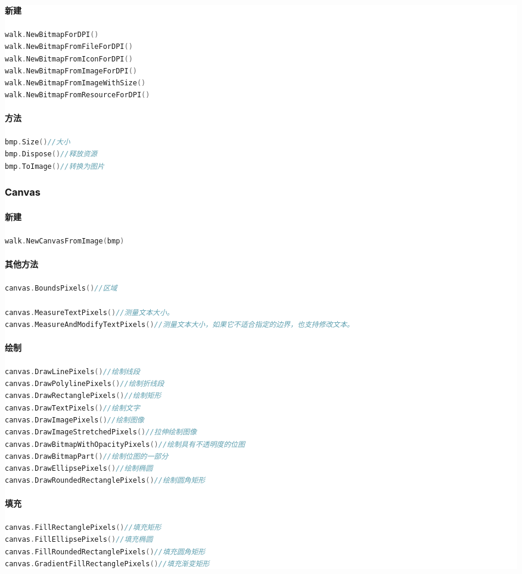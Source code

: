 #### 新建

```go
walk.NewBitmapForDPI()
walk.NewBitmapFromFileForDPI()
walk.NewBitmapFromIconForDPI()
walk.NewBitmapFromImageForDPI()
walk.NewBitmapFromImageWithSize()
walk.NewBitmapFromResourceForDPI()
```

#### 方法

```go
bmp.Size()//大小
bmp.Dispose()//释放资源
bmp.ToImage()//转换为图片
```

### Canvas

#### 新建

```go
walk.NewCanvasFromImage(bmp)
```

#### 其他方法

```go
canvas.BoundsPixels()//区域

canvas.MeasureTextPixels()//测量文本大小。
canvas.MeasureAndModifyTextPixels()//测量文本大小，如果它不适合指定的边界，也支持修改文本。
```

#### 绘制

```go
canvas.DrawLinePixels()//绘制线段
canvas.DrawPolylinePixels()//绘制折线段
canvas.DrawRectanglePixels()//绘制矩形
canvas.DrawTextPixels()//绘制文字
canvas.DrawImagePixels()//绘制图像
canvas.DrawImageStretchedPixels()//拉伸绘制图像
canvas.DrawBitmapWithOpacityPixels()//绘制具有不透明度的位图
canvas.DrawBitmapPart()//绘制位图的一部分
canvas.DrawEllipsePixels()//绘制椭圆
canvas.DrawRoundedRectanglePixels()//绘制圆角矩形
```

#### 填充

```go
canvas.FillRectanglePixels()//填充矩形
canvas.FillEllipsePixels()//填充椭圆
canvas.FillRoundedRectanglePixels()//填充圆角矩形
canvas.GradientFillRectanglePixels()//填充渐变矩形
```
